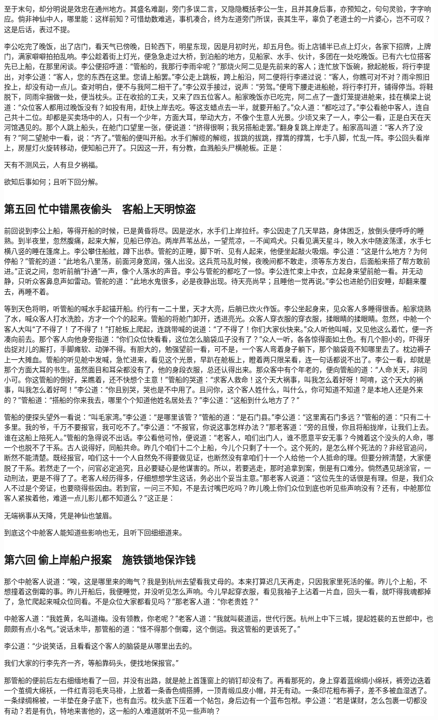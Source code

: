 至于末句，却分明说是效忠在通州地方。其盛名难副，旁门多误二言，又隐隐概括李公一生，且并其身后事，亦预知之，句句灵验，字字响应。倘非神仙中人，哪里能：这样前知？可惜劫数难逃，事机凑合，终为左道旁门所误，丧其生平，辜负了老道士的一片婆心，岂不可叹？这是后话，表过不提。  

李公吃完了晚饭，出了店门，看天气已傍晚，日轮西下，明星东现，因是月初时光，却五月色。街上店铺半已点上灯火，各家下招牌，上牌门，满家噼噼拍拍乱响。李公趁着街上灯光，便急急走过大桥，到泊船的地方，见船家、水手、伙计，多团在一处吃晚饭。已有六七位搭客先已上船，在那里闲谈。李公便招呼道：“管船的，我那行李雨伞呢？”那烧火阿二见是先前来的客人；连忙放下饭碗，掀起舱板，将行李提出，对李公道：“客人，您的东西在这里。您请上船罢。”李公走上跳板，跨上船沿，阿二便将行李递过说：“客人，你瞧可对不对？雨伞照旧拴上，却没有动一点儿。查对明白，便不与我阿二相干了。”李公双手接过，说声：“劳驾。”便弯下腰走进船舱，将行李打开，铺得停当。将鞋脱下，同雨伞捆做一处，便当枕头。正在收拾的工夫，又来了四五位客人。船家晚饭亦已吃完，阿二点了一盏灯笼提进舱来，挂在横梁上说道：“众位客人都用过晚饭没有？如投有用，赶快上岸去吃。等这支蜡点去一半，就要开船了。”众人道：“都吃过了。”李公看舱中客人，连自己共十二位。却都是买卖场中的人，只有一个少年，方面大耳，举动大方，不像个生意人光景。少顷又来了一人，李公一看，正是白天在天河馆遇见的。那个人跳上船头，在舱门口望里一张，便说道：“挤得很啊；我另搭船走罢。”翻身复跳上岸走了。船家高叫道：“客人齐了没有？”阿二望舱中一看，说：“齐了。”管船的便叫开船。水手们解缆的解缆，拔跳的拔跳，撑篙的撑篙，七手八脚，忙乱一阵。李公回头看岸上，房屋灯火旋转移动，便知船己开了。只因这一开，有分教，血溅船头尸横舱板。正是：  

天有不测风云，人有旦夕祸福。  

欲知后事如何；且听下回分解。  

## 第五回    忙中错黑夜偷头　客船上天明惊盗  

前回说到李公上船，等得开船的时候，已是黄昏将尽。因是逆水，水手们上岸拉纤。李公因走了几天旱路，身体困乏，放倒头便呼呼的睡熟。到半夜里，忽然腹痛，起来大解，见船已停泊。两岸芦苇丛丛，一望荒凉，－不闻鸡犬。只看见满天星斗，映入水中随波荡漾，水手七横八竖的睡在篷席上。李公攀住船舷，蹲下出恭。管舵的正睡，脚下听、见有人起来，他便坐起敲火吸烟。李公道：“这是什么地方？为何停船？”管舵的道：“此地名八里荡，前面河身宽阔，强人出没。这兵荒马乱时候，夜晚间都不敢走，须等东方发白，后面船来搭了帮方敢前进。”正说之间，忽听前艄“扑通”一声，像个人落水的声音。李公与管舵的都吃了一惊。李公连忙束上中衣，立起身来望前舱一看。并无动静，只听众客鼻息声如雷动。管舵的道：“此地水鬼很多，必是夜静出现。待天亮尚早；且睡他一觉再说。”李公也进舱仍旧安睡，却翻来覆去，再睡不着。  

等到天色将明，听管船的喊水手起锚开船。约行有一二十里，天才大亮，后艄已炊火作饭。李公坐起身来，见众客人多睡得很香。船家烧熟了水，喊众客人打水洗脸，方才一个个的起来。管船的将舱门卸开，透进亮光。众客人穿衣服的穿衣服，揉眼睛的揉眼睛。忽然，中舱一个客人大叫“了不得了！了不得了！”打舱板上爬起，连跳带喊的说道：“了不得了！你们大家伙快来。”众人听他叫喊，又见他这么着忙，便一齐凑向前去。那个客人向他身旁指道：“你们众位快看看，这位怎么脑袋瓜子没有了？”众人一听，各各惊得面如土色。有几个胆小的，吓得牙齿捉对儿的厮打，手脚瘫软、动弹不得。有胆大的，勉强望前一看，可不是，一个客人弯着身子躺下，那个脑袋竟不知哪里去了。枕边褥子上一大摊血。管船的听见舱中发喊，急忙进来，看见这个光景，早趴在舱板上，瞪着两只限呆看，连一句话都说不出了。李公一看，却就是那个方面大耳的书生。虽然面目和耳朵都没有了，他的身段衣服，总还认得出来。那众客中有个年老的，便向管船的道：“人命关天，非同小可。你这管船的倒好，呆瞧着，还不快想个主意！”管船的哭道：“求客人救命！这个天大祸事，叫我怎么着好呀！呵唷，这个天大的祸事，叫我怎么着好呵！”李公道：“你且别哭，哭也是不中用了。且问你，这个客人姓什么，叫什么，你可知道不知道？是本地人还是外来的？”管船道：“搭船的你来我去，哪里个个知道他姓名居处去？”李公道：“这船到什么地方了？”  

管船的便探头望外一看说：“叫毛家湾。”李公道：“是哪里该管？”管船的道：“是石门县。”李公道：“这里离石门多远？”管船的道：“只有二十多里。我的爷，千万不要报官，我可吃不了。”李公道：“不报官，你说这事怎样办法？”那老客道：“旁的且慢，你且将船拢岸，让我们上去。谁在这船上陪死人。”管船的急得说不出话。李公看他可怜，便说道：“老客人，咱们出门人，谁不愿意平安无事？今摊着这个没头的人命，哪一个也脱不了干系。古人说得好，同船共命。昨几个咱们十二个上船，今儿个只剩了十一个。这个死的，是怎么样个死法的？非经官追问，断然不能清楚。既经报官，咱们这十一个人自然免不得要做见证，也断然没有拿咱们十一个人给他一个人抵命的理。但要分辨清楚，大家便脱了干系。若然走了一个，问官必定追究，且必要疑心是他谋害的。所以，若要逃走，那时追拿到案，倒是有口难分。倘然遇见胡涂官，一动刑法，更是不得了了。老客人经历得多，仔细想想学生这话，务必出个妥当主意。”那老客人说道：“这位先生的话很是有理。但是，我们众人不过是个旁证，也要晓得些因由。若到官，一问三不知，不是去讨嘴巴吃吗？昨儿晚上你们众位到底也听见些声响没有？还有，中舱那位客人紧挨着他，难道一点儿影儿都不知道么？”这正是：  

无端祸事从天降，凭是神仙也皱眉。  

到底这个中舱客人能知道些影响也无，且听下回细细道来。  

## 第六回    偷上岸船户报案　施铁锁地保诈钱  

那个中舱客人说道：“唉，这是哪里来的晦气？我是到杭州去望看我丈母的。本来打算迟几天再走，只因我家里死活的催。昨儿个上船，不想撞着这倒霉的事。昨儿开船后，我便睡觉，并没听见怎么声响。今儿早起穿衣服，看见我袖子上沾着一片血，回头一看，就吓得我魂都掉了，急忙爬起来喊众位同看。不是众位大家都看见吗？”那老客人道：“你老贵姓？”  

中舱客人道：“我姓黄，名叫道梅。没有领教，你老呢？”老客人道：“我就叫裴道运，世代行医。杭州上中下三城，提起姓裴的五世郎中，也颇颇有点小名气。”说话未毕，那管船的道：“怪不得那个倒霉，这个倒运。我这管船的更该死了。”  

李公道：“少说笑话，且看看这个客人的脑袋是从哪里出去的。  

我们大家的行李先齐一齐，等船靠码头，便找地保报官。”  

那管船的便前后左右细缅地看了一回，并没有出路，就是舱上首篷窗上的销钉却没有了。再看那死的，身上穿着蓝绵绸小绵袄，裤旁边迭着一个茧绸大绵袄，一件红青羽毛夹马褂，上放着一条香色绸搭膊，一顶青缎瓜皮小帽，并无有动。一条印花粗布褥子，差不多被血湿透了。一条绿绸棉被，一半垫在身子底下，也有血污。枕头底下压着一个帖包，身后边有一个蓝布包袱。李公道：“若是谋财，怎么包裹一切都没有动？若是有仇，特地来害他的，这一船的人难道就听不见一些声响？  
